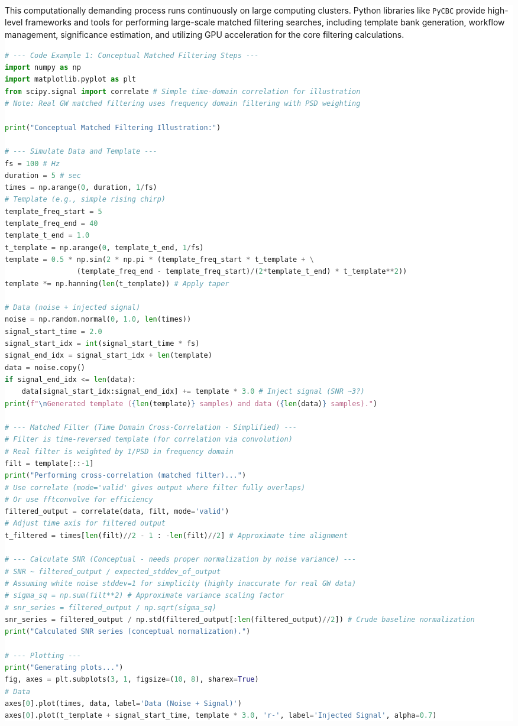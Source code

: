 This computationally demanding process runs continuously on large computing clusters. Python libraries like `PyCBC` provide high-level frameworks and tools for performing large-scale matched filtering searches, including template bank generation, workflow management, significance estimation, and utilizing GPU acceleration for the core filtering calculations.

```python
# --- Code Example 1: Conceptual Matched Filtering Steps ---
import numpy as np
import matplotlib.pyplot as plt
from scipy.signal import correlate # Simple time-domain correlation for illustration
# Note: Real GW matched filtering uses frequency domain filtering with PSD weighting

print("Conceptual Matched Filtering Illustration:")

# --- Simulate Data and Template ---
fs = 100 # Hz
duration = 5 # sec
times = np.arange(0, duration, 1/fs)
# Template (e.g., simple rising chirp)
template_freq_start = 5
template_freq_end = 40
template_t_end = 1.0
t_template = np.arange(0, template_t_end, 1/fs)
template = 0.5 * np.sin(2 * np.pi * (template_freq_start * t_template + \
                 (template_freq_end - template_freq_start)/(2*template_t_end) * t_template**2))
template *= np.hanning(len(t_template)) # Apply taper

# Data (noise + injected signal)
noise = np.random.normal(0, 1.0, len(times))
signal_start_time = 2.0
signal_start_idx = int(signal_start_time * fs)
signal_end_idx = signal_start_idx + len(template)
data = noise.copy()
if signal_end_idx <= len(data):
    data[signal_start_idx:signal_end_idx] += template * 3.0 # Inject signal (SNR ~3?)
print(f"\nGenerated template ({len(template)} samples) and data ({len(data)} samples).")

# --- Matched Filter (Time Domain Cross-Correlation - Simplified) ---
# Filter is time-reversed template (for correlation via convolution)
# Real filter is weighted by 1/PSD in frequency domain
filt = template[::-1] 
print("Performing cross-correlation (matched filter)...")
# Use correlate (mode='valid' gives output where filter fully overlaps)
# Or use fftconvolve for efficiency
filtered_output = correlate(data, filt, mode='valid')
# Adjust time axis for filtered output
t_filtered = times[len(filt)//2 - 1 : -len(filt)//2] # Approximate time alignment

# --- Calculate SNR (Conceptual - needs proper normalization by noise variance) ---
# SNR ~ filtered_output / expected_stddev_of_output
# Assuming white noise stddev=1 for simplicity (highly inaccurate for real GW data)
# sigma_sq = np.sum(filt**2) # Approximate variance scaling factor
# snr_series = filtered_output / np.sqrt(sigma_sq)
snr_series = filtered_output / np.std(filtered_output[:len(filtered_output)//2]) # Crude baseline normalization
print("Calculated SNR series (conceptual normalization).")

# --- Plotting ---
print("Generating plots...")
fig, axes = plt.subplots(3, 1, figsize=(10, 8), sharex=True)
# Data
axes[0].plot(times, data, label='Data (Noise + Signal)')
axes[0].plot(t_template + signal_start_time, template * 3.0, 'r-', label='Injected Signal', alpha=0.7)
```